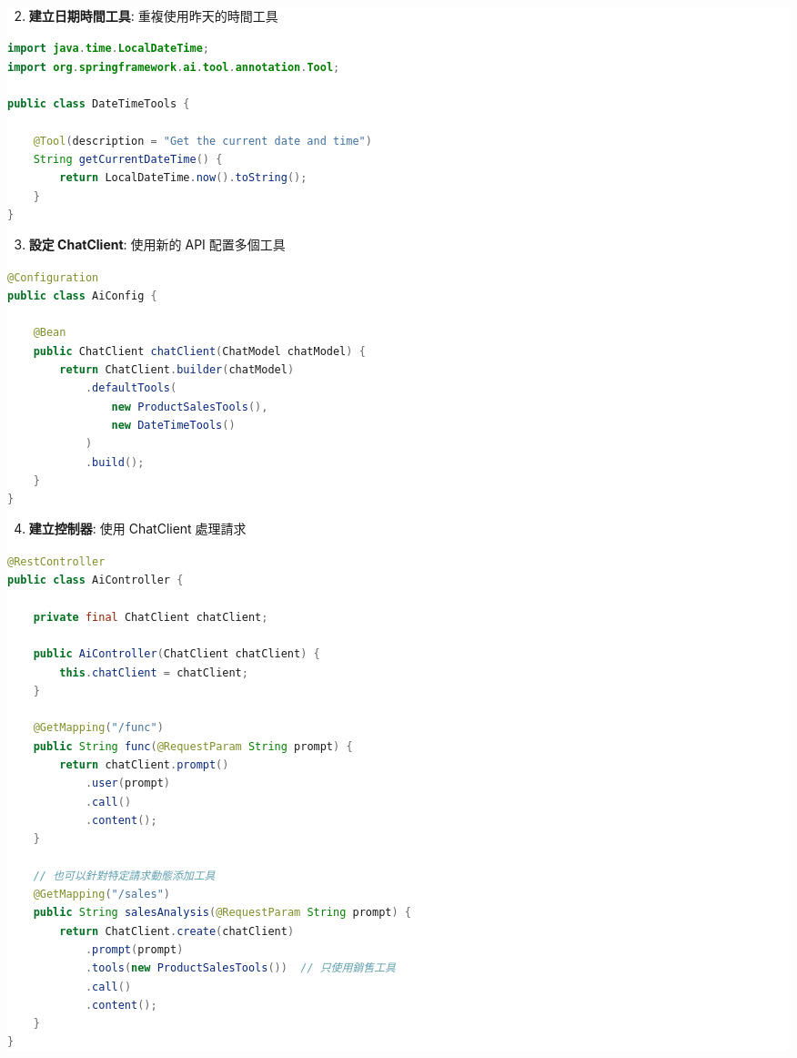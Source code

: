 2. **建立日期時間工具**: 重複使用昨天的時間工具

```java
import java.time.LocalDateTime;
import org.springframework.ai.tool.annotation.Tool;

public class DateTimeTools {
    
    @Tool(description = "Get the current date and time")
    String getCurrentDateTime() {
        return LocalDateTime.now().toString();
    }
}
```

3. **設定 ChatClient**: 使用新的 API 配置多個工具

```java
@Configuration
public class AiConfig {
    
    @Bean
    public ChatClient chatClient(ChatModel chatModel) {
        return ChatClient.builder(chatModel)
            .defaultTools(
                new ProductSalesTools(),
                new DateTimeTools()
            )
            .build();
    }
}
```

4. **建立控制器**: 使用 ChatClient 處理請求

```java
@RestController
public class AiController {
    
    private final ChatClient chatClient;
    
    public AiController(ChatClient chatClient) {
        this.chatClient = chatClient;
    }
    
    @GetMapping("/func")
    public String func(@RequestParam String prompt) {
        return chatClient.prompt()
            .user(prompt)
            .call()
            .content();
    }
    
    // 也可以針對特定請求動態添加工具
    @GetMapping("/sales")
    public String salesAnalysis(@RequestParam String prompt) {
        return ChatClient.create(chatClient)
            .prompt(prompt)
            .tools(new ProductSalesTools())  // 只使用銷售工具
            .call()
            .content();
    }
}
```
